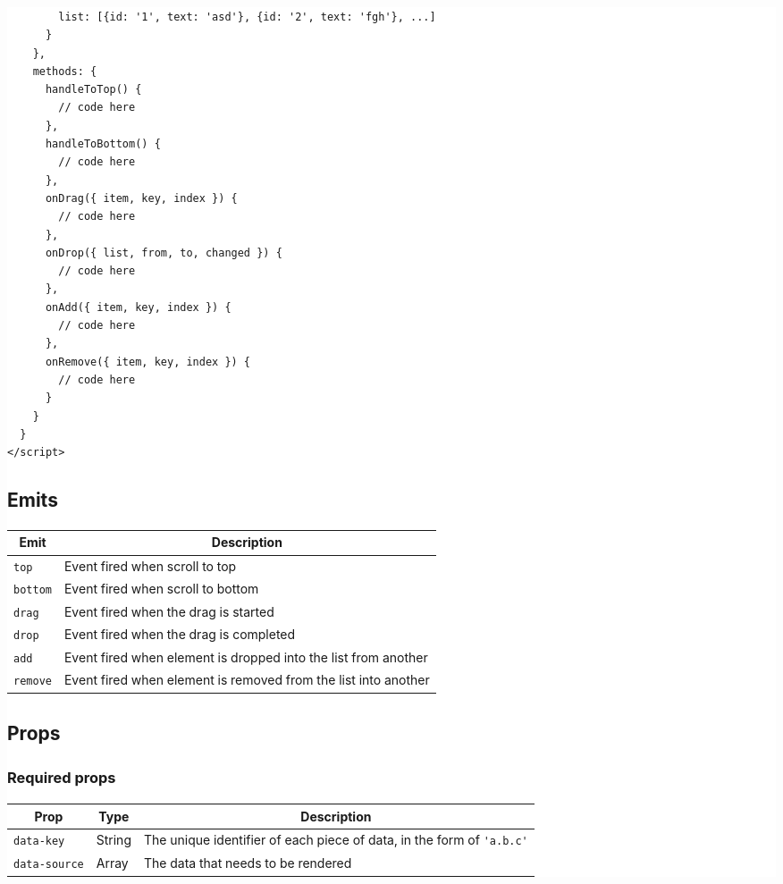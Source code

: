 ```vue
        list: [{id: '1', text: 'asd'}, {id: '2', text: 'fgh'}, ...]
      }
    },
    methods: {
      handleToTop() {
        // code here
      },
      handleToBottom() {
        // code here
      },
      onDrag({ item, key, index }) {
        // code here
      },
      onDrop({ list, from, to, changed }) {
        // code here
      },
      onAdd({ item, key, index }) {
        // code here
      },
      onRemove({ item, key, index }) {
        // code here
      }
    }
  }
</script>
```
## Emits

|   **Emit**   | **Description** |
|--------------|-----------------|
| `top`        | Event fired when scroll to top |
| `bottom`     | Event fired when scroll to bottom |
| `drag`       | Event fired when the drag is started |
| `drop`       | Event fired when the drag is completed |
| `add`        | Event fired when element is dropped into the list from another |
| `remove`     | Event fired when element is removed from the list into another |

## Props

### Required props

| **Prop** | **Type**  | **Description** |
|------------------|-------------|------------------|
| `data-key`       | String      | The unique identifier of each piece of data, in the form of `'a.b.c'` |
| `data-source`    | Array       | The data that needs to be rendered  |
